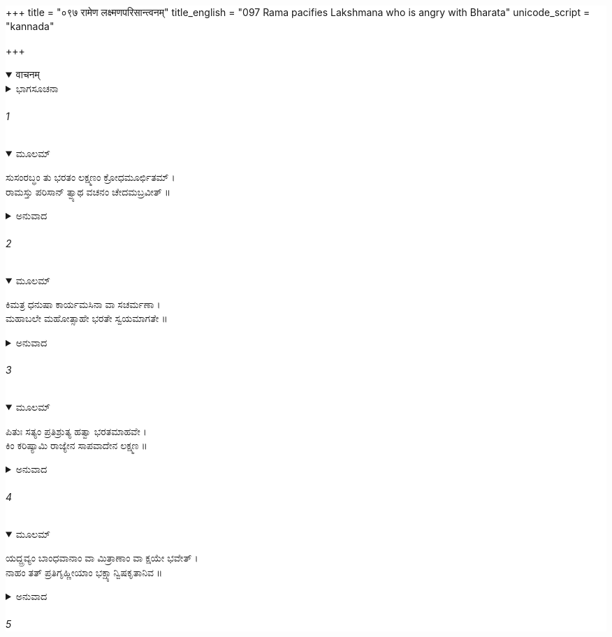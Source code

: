 +++
title = "०९७ रामेण लक्ष्मणपरिसान्त्वनम्"
title_english = "097 Rama pacifies Lakshmana who is angry with Bharata"
unicode_script = "kannada"

+++
<details open><summary>वाचनम्</summary>

<div class="audioEmbed"  caption="श्रीराम-हरिसीताराममूर्ति-घनपाठिभ्यां वचनम्" src="https://archive.org/download/Ramayana-recitation-Sriram-harisItArAmamUrti-Ghanapaati-v2/Kanda_2/Kanda_2_AYK-097-Lakshmana_Pari_Santvanam.mp3"></div>
</details>



<details><summary>ಭಾಗಸೂಚನಾ</summary></details>

###### 1


<details open><summary>ಮೂಲಮ್</summary>

ಸುಸಂರಬ್ಧಂ ತು ಭರತಂ ಲಕ್ಷ್ಮಣಂ ಕ್ರೋಧಮೂರ್ಛಿತಮ್ ।  
ರಾಮಸ್ತು ಪರಿಸಾನ್ ತ್ವ್ಯಾಥ ವಚನಂ ಚೇದಮಬ್ರವೀತ್ ॥
</details>

<details><summary>ಅನುವಾದ</summary></details>

###### 2


<details open><summary>ಮೂಲಮ್</summary>

ಕಿಮತ್ರ ಧನುಷಾ ಕಾರ್ಯಮಸಿನಾ ವಾ ಸಚರ್ಮಣಾ ।  
ಮಹಾಬಲೇ ಮಹೋತ್ಸಾಹೇ ಭರತೇ ಸ್ವಯಮಾಗತೇ ॥
</details>

<details><summary>ಅನುವಾದ</summary></details>

###### 3


<details open><summary>ಮೂಲಮ್</summary>

ಪಿತುಃ ಸತ್ಯಂ ಪ್ರತಿಶ್ರುತ್ಯ ಹತ್ವಾ ಭರತಮಾಹವೇ ।  
ಕಿಂ ಕರಿಷ್ಯಾಮಿ ರಾಜ್ಯೇನ ಸಾಪವಾದೇನ ಲಕ್ಷ್ಮಣ ॥
</details>

<details><summary>ಅನುವಾದ</summary></details>

###### 4


<details open><summary>ಮೂಲಮ್</summary>

ಯದ್ದ್ರವ್ಯಂ ಬಾಂಧವಾನಾಂ ವಾ ಮಿತ್ರಾಣಾಂ ವಾ ಕ್ಷಯೇ ಭವೇತ್ ।  
ನಾಹಂ ತತ್ ಪ್ರತಿಗೃಹ್ಣೀಯಾಂ ಭಕ್ಷ್ಯಾನ್ವಿಷಕೃತಾನಿವ ॥
</details>

<details><summary>ಅನುವಾದ</summary></details>

###### 5
